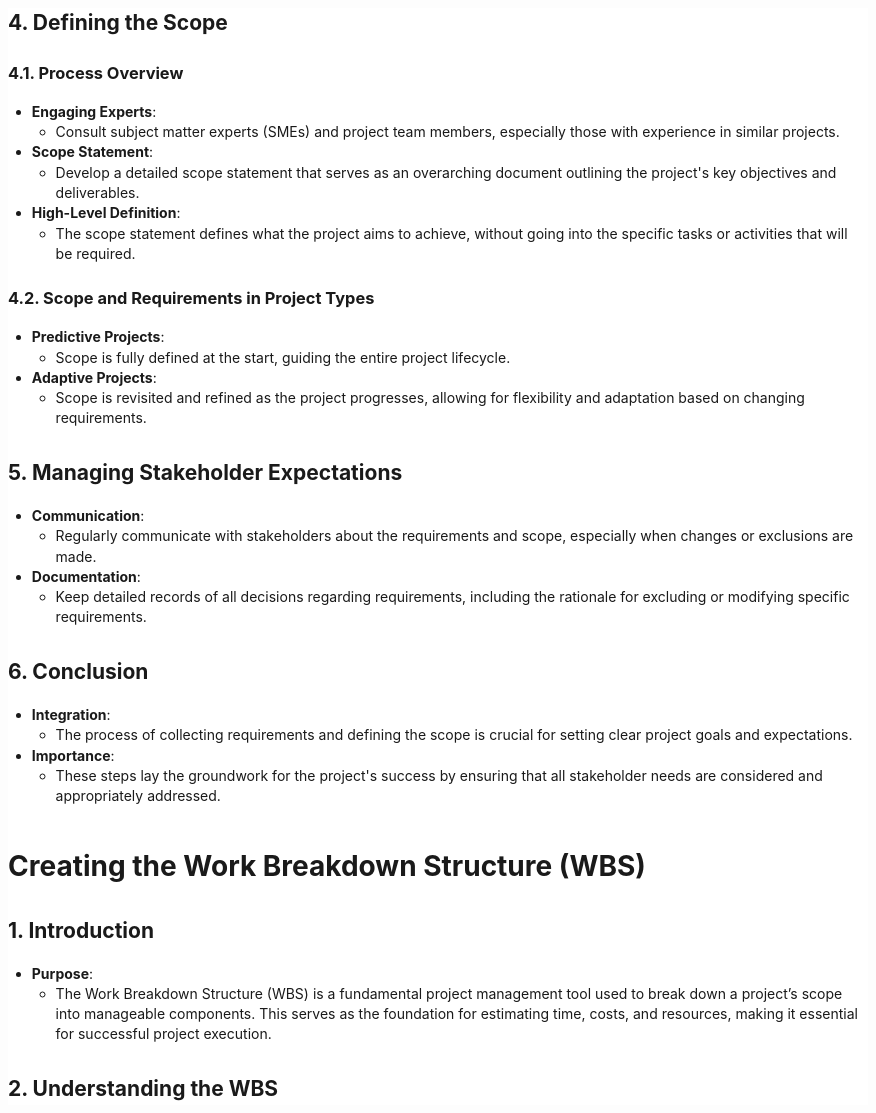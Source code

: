 ## **4. Defining the Scope**

### **4.1. Process Overview**
- **Engaging Experts**:
  - Consult subject matter experts (SMEs) and project team members, especially those with experience in similar projects.
- **Scope Statement**:
  - Develop a detailed scope statement that serves as an overarching document outlining the project's key objectives and deliverables.
- **High-Level Definition**:
  - The scope statement defines what the project aims to achieve, without going into the specific tasks or activities that will be required.

### **4.2. Scope and Requirements in Project Types**
- **Predictive Projects**:
  - Scope is fully defined at the start, guiding the entire project lifecycle.
- **Adaptive Projects**:
  - Scope is revisited and refined as the project progresses, allowing for flexibility and adaptation based on changing requirements.

## **5. Managing Stakeholder Expectations**

- **Communication**:
  - Regularly communicate with stakeholders about the requirements and scope, especially when changes or exclusions are made.
- **Documentation**:
  - Keep detailed records of all decisions regarding requirements, including the rationale for excluding or modifying specific requirements.

## **6. Conclusion**

- **Integration**:
  - The process of collecting requirements and defining the scope is crucial for setting clear project goals and expectations.
- **Importance**:
  - These steps lay the groundwork for the project's success by ensuring that all stakeholder needs are considered and appropriately addressed.

# **Creating the Work Breakdown Structure (WBS)**

## **1. Introduction**

- **Purpose**: 
  - The Work Breakdown Structure (WBS) is a fundamental project management tool used to break down a project’s scope into manageable components. This serves as the foundation for estimating time, costs, and resources, making it essential for successful project execution.

## **2. Understanding the WBS**
